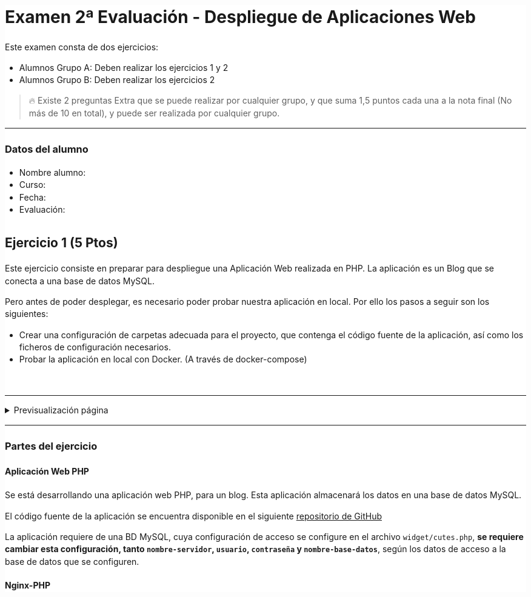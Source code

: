 # Examen 2ª Evaluación - Despliegue de Aplicaciones Web

Este examen consta de dos ejercicios:

- Alumnos Grupo A: Deben realizar los ejercicios 1 y 2
- Alumnos Grupo B: Deben realizar los ejercicios 2

> 🔥 Existe 2 preguntas Extra que se puede realizar por cualquier grupo, y que suma 1,5 puntos cada una a la nota final (No más de 10 en total), y puede ser realizada por cualquier grupo.

<hr>


### Datos del alumno

- Nombre alumno: 
- Curso: 
- Fecha: 
- Evaluación: 


## Ejercicio 1  (5 Ptos)

Este ejercicio consiste en preparar para despliegue una Aplicación Web realizada en PHP. La aplicación es un Blog que se conecta a una base de datos MySQL.

Pero antes de poder desplegar, es necesario poder probar nuestra aplicación en local. Por ello los pasos a seguir son los siguientes:

- Crear una configuración de carpetas adecuada para el proyecto, que contenga el código fuente de la aplicación, así como los ficheros de configuración necesarios.
- Probar la aplicación en local con Docker. (A través de docker-compose)

<br>
<hr>

<details><summary><p style="display:inline;font-size:14px">Previsualización página</p></summary></details>
<hr>

### Partes del ejercicio


#### Aplicación Web PHP

Se está desarrollando una aplicación web PHP, para un blog. Esta aplicación almacenará los datos en una base de datos MySQL.

El código fuente de la aplicación se encuentra disponible en el siguiente [repositorio de GitHub](https://github.com/mesinkasir/cuteblog-php)

La aplicación requiere de una BD MySQL, cuya configuración de acceso se configure en el archivo `widget/cutes.php`, **se requiere cambiar esta configuración, tanto `nombre-servidor`, `usuario`, `contraseña` y `nombre-base-datos`**, según los datos de acceso a la base de datos que se configuren.

#### Nginx-PHP
